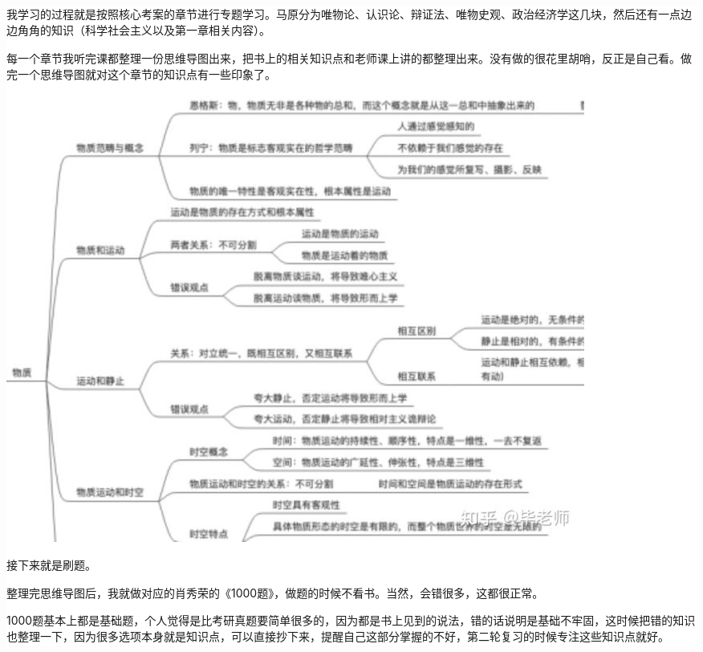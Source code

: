 我学习的过程就是按照核心考案的章节进行专题学习。马原分为唯物论、认识论、辩证法、唯物史观、政治经济学这几块，然后还有一点边边角角的知识（科学社会主义以及第一章相关内容）。

每一个章节我听完课都整理一份思维导图出来，把书上的相关知识点和老师课上讲的都整理出来。没有做的很花里胡哨，反正是自己看。做完一个思维导图就对这个章节的知识点有一些印象了。

![image6](6.jpg)

接下来就是刷题。

整理完思维导图后，我就做对应的肖秀荣的《1000题》，做题的时候不看书。当然，会错很多，这都很正常。

1000题基本上都是基础题，个人觉得是比考研真题要简单很多的，因为都是书上见到的说法，错的话说明是基础不牢固，这时候把错的知识也整理一下，因为很多选项本身就是知识点，可以直接抄下来，提醒自己这部分掌握的不好，第二轮复习的时候专注这些知识点就好。
